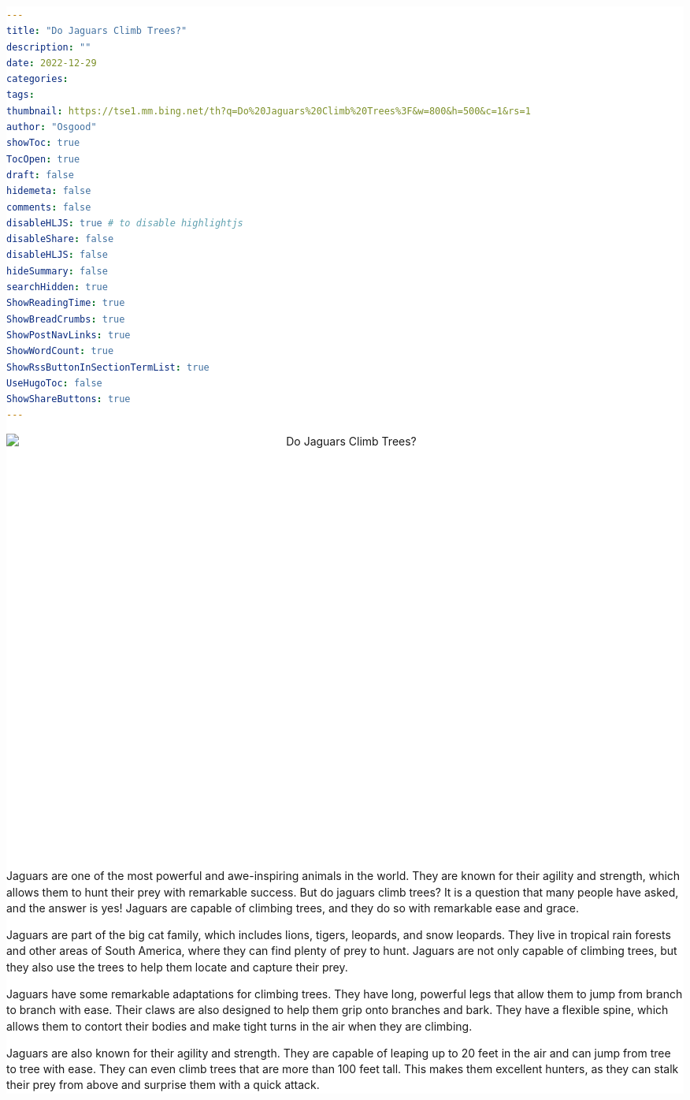 ```yaml
---
title: "Do Jaguars Climb Trees?"
description: ""
date: 2022-12-29
categories: 
tags: 
thumbnail: https://tse1.mm.bing.net/th?q=Do%20Jaguars%20Climb%20Trees%3F&w=800&h=500&c=1&rs=1
author: "Osgood"
showToc: true
TocOpen: true
draft: false
hidemeta: false
comments: false
disableHLJS: true # to disable highlightjs
disableShare: false
disableHLJS: false
hideSummary: false
searchHidden: true
ShowReadingTime: true
ShowBreadCrumbs: true
ShowPostNavLinks: true
ShowWordCount: true
ShowRssButtonInSectionTermList: true
UseHugoToc: false
ShowShareButtons: true
---
```


<center>
	<img src="https://tse1.mm.bing.net/th?q=Do%20Jaguars%20Climb%20Trees%3F&w=800&h=500&c=1&rs=1" alt="Do Jaguars Climb Trees?" width="800" height="500" style="display: block; width: 100%; height: auto">
</center>

Jaguars are one of the most powerful and awe-inspiring animals in the world. They are known for their agility and strength, which allows them to hunt their prey with remarkable success. But do jaguars climb trees? It is a question that many people have asked, and the answer is yes! Jaguars are capable of climbing trees, and they do so with remarkable ease and grace.

Jaguars are part of the big cat family, which includes lions, tigers, leopards, and snow leopards. They live in tropical rain forests and other areas of South America, where they can find plenty of prey to hunt. Jaguars are not only capable of climbing trees, but they also use the trees to help them locate and capture their prey.

Jaguars have some remarkable adaptations for climbing trees. They have long, powerful legs that allow them to jump from branch to branch with ease. Their claws are also designed to help them grip onto branches and bark. They have a flexible spine, which allows them to contort their bodies and make tight turns in the air when they are climbing.

Jaguars are also known for their agility and strength. They are capable of leaping up to 20 feet in the air and can jump from tree to tree with ease. They can even climb trees that are more than 100 feet tall. This makes them excellent hunters, as they can stalk their prey from above and surprise them with a quick attack.
